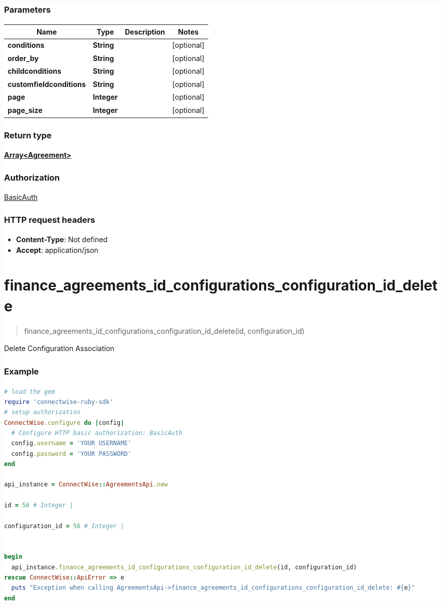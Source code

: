 ### Parameters

Name | Type | Description  | Notes
------------- | ------------- | ------------- | -------------
 **conditions** | **String**|  | [optional] 
 **order_by** | **String**|  | [optional] 
 **childconditions** | **String**|  | [optional] 
 **customfieldconditions** | **String**|  | [optional] 
 **page** | **Integer**|  | [optional] 
 **page_size** | **Integer**|  | [optional] 

### Return type

[**Array&lt;Agreement&gt;**](Agreement.md)

### Authorization

[BasicAuth](../README.md#BasicAuth)

### HTTP request headers

 - **Content-Type**: Not defined
 - **Accept**: application/json



# **finance_agreements_id_configurations_configuration_id_delete**
> finance_agreements_id_configurations_configuration_id_delete(id, configuration_id)



Delete Configuration Association

### Example
```ruby
# load the gem
require 'connectwise-ruby-sdk'
# setup authorization
ConnectWise.configure do |config|
  # Configure HTTP basic authorization: BasicAuth
  config.username = 'YOUR USERNAME'
  config.password = 'YOUR PASSWORD'
end

api_instance = ConnectWise::AgreementsApi.new

id = 56 # Integer | 

configuration_id = 56 # Integer | 


begin
  api_instance.finance_agreements_id_configurations_configuration_id_delete(id, configuration_id)
rescue ConnectWise::ApiError => e
  puts "Exception when calling AgreementsApi->finance_agreements_id_configurations_configuration_id_delete: #{e}"
end
```
